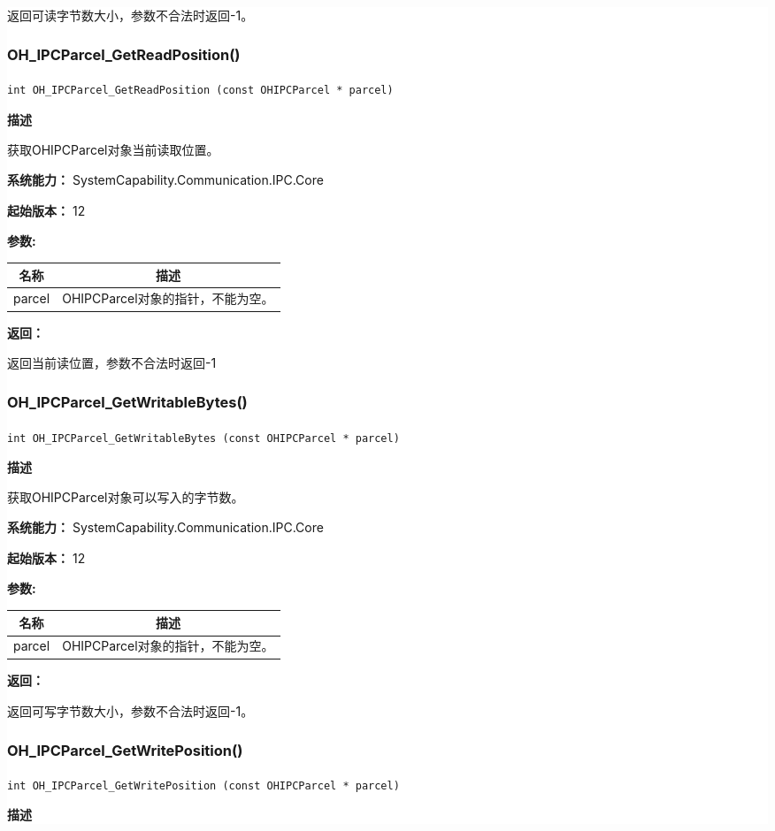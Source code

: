 返回可读字节数大小，参数不合法时返回-1。


### OH_IPCParcel_GetReadPosition()

```
int OH_IPCParcel_GetReadPosition (const OHIPCParcel * parcel)
```

**描述**

获取OHIPCParcel对象当前读取位置。

**系统能力：** SystemCapability.Communication.IPC.Core

**起始版本：** 12

**参数:**

| 名称 | 描述 | 
| -------- | -------- |
| parcel | OHIPCParcel对象的指针，不能为空。 | 

**返回：**

返回当前读位置，参数不合法时返回-1


### OH_IPCParcel_GetWritableBytes()

```
int OH_IPCParcel_GetWritableBytes (const OHIPCParcel * parcel)
```

**描述**

获取OHIPCParcel对象可以写入的字节数。

**系统能力：** SystemCapability.Communication.IPC.Core

**起始版本：** 12

**参数:**

| 名称 | 描述 | 
| -------- | -------- |
| parcel | OHIPCParcel对象的指针，不能为空。 | 

**返回：**

返回可写字节数大小，参数不合法时返回-1。


### OH_IPCParcel_GetWritePosition()

```
int OH_IPCParcel_GetWritePosition (const OHIPCParcel * parcel)
```

**描述**
